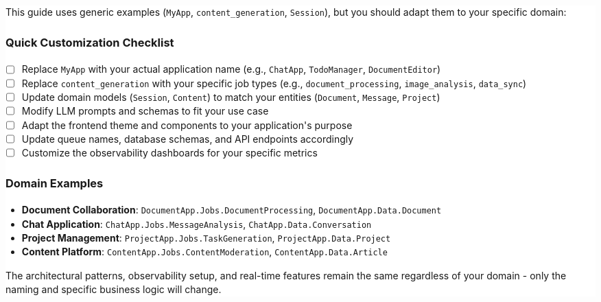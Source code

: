 This guide uses generic examples (`MyApp`, `content_generation`, `Session`), but you should adapt them to your specific domain:

### Quick Customization Checklist
- [ ] Replace `MyApp` with your actual application name (e.g., `ChatApp`, `TodoManager`, `DocumentEditor`)
- [ ] Replace `content_generation` with your specific job types (e.g., `document_processing`, `image_analysis`, `data_sync`)
- [ ] Update domain models (`Session`, `Content`) to match your entities (`Document`, `Message`, `Project`)
- [ ] Modify LLM prompts and schemas to fit your use case
- [ ] Adapt the frontend theme and components to your application's purpose
- [ ] Update queue names, database schemas, and API endpoints accordingly
- [ ] Customize the observability dashboards for your specific metrics

### Domain Examples
- **Document Collaboration**: `DocumentApp.Jobs.DocumentProcessing`, `DocumentApp.Data.Document`
- **Chat Application**: `ChatApp.Jobs.MessageAnalysis`, `ChatApp.Data.Conversation`
- **Project Management**: `ProjectApp.Jobs.TaskGeneration`, `ProjectApp.Data.Project`
- **Content Platform**: `ContentApp.Jobs.ContentModeration`, `ContentApp.Data.Article`

The architectural patterns, observability setup, and real-time features remain the same regardless of your domain - only the naming and specific business logic will change.
